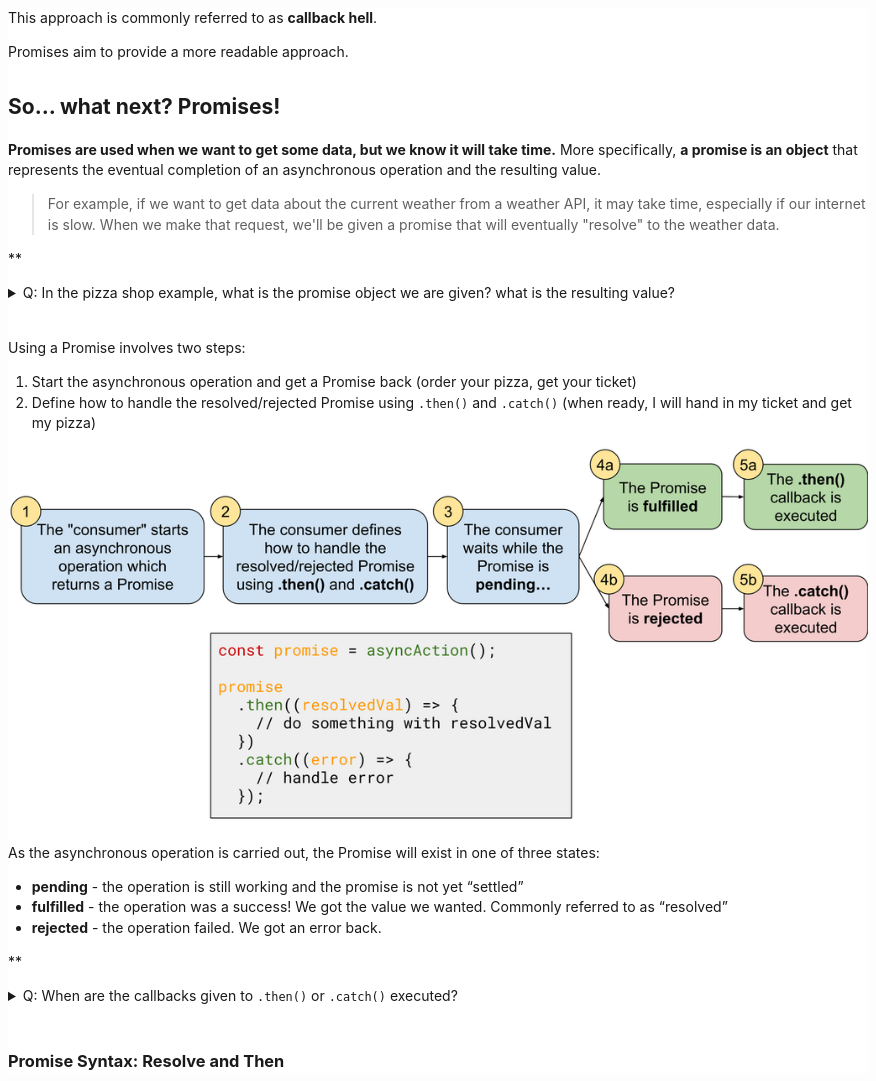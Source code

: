 This approach is commonly referred to as **callback hell**. 

Promises aim to provide a more readable approach.

## So… what next? Promises!

**Promises are used when we want to get some data, but we know it will take time.** More specifically, **a promise is an object** that represents the eventual completion of an asynchronous operation and the resulting value.

> For example, if we want to get data about the current weather from a weather API, it may take time, especially if our internet is slow. When we make that request, we'll be given a promise that will eventually "resolve" to the weather data.

**<details><summary>Q: In the pizza shop example, what is the promise object we are given? what is the resulting value?</summary></details><br>

Using a Promise involves two steps:

1. Start the asynchronous operation and get a Promise back (order your pizza, get your ticket)
2. Define how to handle the resolved/rejected Promise using `.then()` and `.catch()` (when ready, I will hand in my ticket and get my pizza)
    
![Diagram showing the flow of Promises](./images/Promises.svg)
    
As the asynchronous operation is carried out, the Promise will exist in one of three states: 

- **pending** - the operation is still working and the promise is not yet “settled”
- **fulfilled** - the operation was a success! We got the value we wanted. Commonly referred to as “resolved”
- **rejected** - the operation failed. We got an error back.

**<details><summary>Q: When are the callbacks given to `.then()` or `.catch()` executed?</summary></details><br>

### Promise Syntax: Resolve and Then
